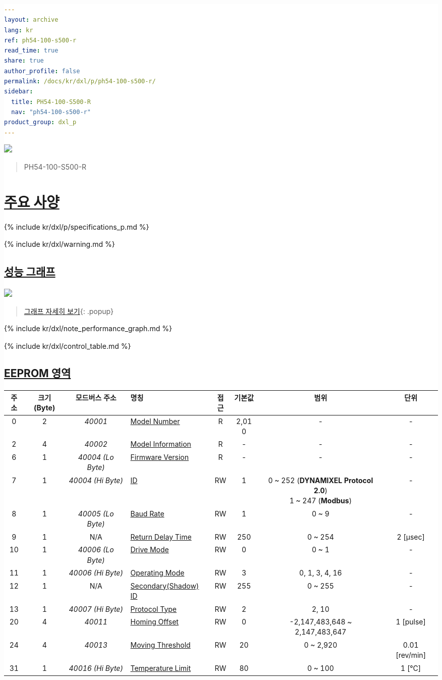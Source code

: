 ```yaml
---
layout: archive
lang: kr
ref: ph54-100-s500-r
read_time: true
share: true
author_profile: false
permalink: /docs/kr/dxl/p/ph54-100-s500-r/
sidebar:
  title: PH54-100-S500-R
  nav: "ph54-100-s500-r"
product_group: dxl_p
---
```


![](/assets/images/dxl/p/ph54-100-s500-r.png)

> PH54-100-S500-R

# [주요 사양](#주요-사양)

{% include kr/dxl/p/specifications_p.md %}

{% include kr/dxl/warning.md %}

## [성능 그래프](#성능-그래프)

![](/assets/images/dxl/pro/h54-100-s500-r_performance_graph_2.png)

> [그래프 자세히 보기]{: .popup}

[그래프 자세히 보기]: /assets/images/dxl/pro/h54-100-s500-r_performance_graph_max.png

{% include kr/dxl/note_performance_graph.md %}

{% include kr/dxl/control_table.md %}

## [EEPROM 영역](#eeprom-영역)

| 주소 | 크기(Byte) |   모드버스 주소   | 명칭                                            | 접근 |  기본값   |                               범위                               |          단위           |
|:----:|:----------:|:-----------------:|:------------------------------------------------|:----:|:---------:|:----------------------------------------------------------------:|:-----------------------:|
|  0   |     2      |      _40001_      | [Model Number](#model-number)                   |  R   |   2,010   |                                -                                 |            -            |
|  2   |     4      |      _40002_      | [Model Information](#model-information)         |  R   |     -     |                                -                                 |            -            |
|  6   |     1      | _40004 (Lo Byte)_ | [Firmware Version](#firmware-version)           |  R   |     -     |                                -                                 |            -            |
|  7   |     1      | _40004 (Hi Byte)_ | [ID](#id)                                       |  RW  |     1     | 0 ~ 252 (**DYNAMIXEL Protocol 2.0**) <br /> 1 ~ 247 (**Modbus**) |            -            |
|  8   |     1      | _40005 (Lo Byte)_ | [Baud Rate](#baud-rate)                         |  RW  |     1     |                              0 ~ 9                               |            -            |
|  9   |     1      |        N/A        | [Return Delay Time](#return-delay-time)         |  RW  |    250    |                             0 ~ 254                              |        2 [μsec]         |
|  10  |     1      | _40006 (Lo Byte)_ | [Drive Mode](#drive-mode)                       |  RW  |     0     |                              0 ~ 1                               |            -            |
|  11  |     1      | _40006 (Hi Byte)_ | [Operating Mode](#operating-mode)               |  RW  |     3     |                          0, 1, 3, 4, 16                          |            -            |
|  12  |     1      |        N/A        | [Secondary(Shadow) ID](#secondary-id)           |  RW  |    255    |                             0 ~ 255                              |            -            |
|  13  |     1      | _40007 (Hi Byte)_ | [Protocol Type](#protocol-type13)               |  RW  |     2     |                              2, 10                               |            -            |
|  20  |     4      |      _40011_      | [Homing Offset](#homing-offset)                 |  RW  |     0     |                -2,147,483,648 ~<br> 2,147,483,647                |        1 [pulse]        |
|  24  |     4      |      _40013_      | [Moving Threshold](#moving-threshold)           |  RW  |    20     |                            0 ~ 2,920                             |     0.01 [rev/min]      |
|  31  |     1      | _40016 (Hi Byte)_ | [Temperature Limit](#temperature-limit)         |  RW  |    80     |                             0 ~ 100                              |       1 [&deg;C]        |

[DYNAMIXEL-PH Moment of Inertia.pdf]: https://www.robotis.com/service/download.php?no=2005
[pdf]: http://www.robotis.com/service/download.php?no=1261
[dwg]: http://www.robotis.com/service/download.php?no=1260
[step]: http://www.robotis.com/service/download.php?no=1262
[iges]: http://www.robotis.com/service/download.php?no=1263
[호환성 가이드]: http://www.robotis.com/service/compatibility_table.php?cate=dpro
